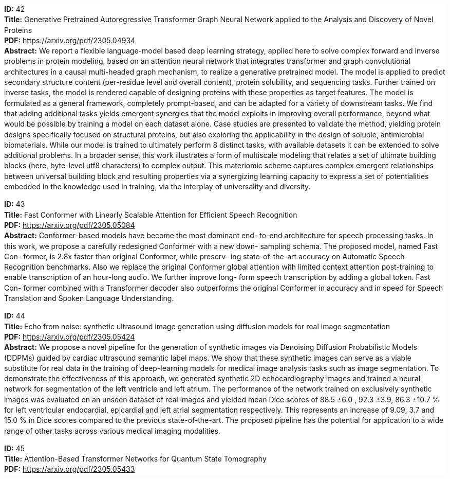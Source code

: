 **ID:** 42  
**Title:** Generative Pretrained Autoregressive Transformer Graph Neural Network  applied to the Analysis and Discovery of Novel Proteins  
**PDF:** https://arxiv.org/pdf/2305.04934  
**Abstract:** We report a flexible language-model based deep learning strategy, applied here to solve complex forward and inverse problems in protein modeling, based on an attention neural network that integrates transformer and graph convolutional architectures in a causal multi-headed graph mechanism, to realize a generative pretrained model. The model is applied to predict secondary structure content (per-residue level and overall content), protein solubility, and sequencing tasks. Further trained on inverse tasks, the model is rendered capable of designing proteins with these properties as target features. The model is formulated as a general framework, completely prompt-based, and can be adapted for a variety of downstream tasks. We find that adding additional tasks yields emergent synergies that the model exploits in improving overall performance, beyond what would be possible by training a model on each dataset alone. Case studies are presented to validate the method, yielding protein designs specifically focused on structural proteins, but also exploring the applicability in the design of soluble, antimicrobial biomaterials. While our model is trained to ultimately perform 8 distinct tasks, with available datasets it can be extended to solve additional problems. In a broader sense, this work illustrates a form of multiscale modeling that relates a set of ultimate building blocks (here, byte-level utf8 characters) to complex output. This materiomic scheme captures complex emergent relationships between universal building block and resulting properties via a synergizing learning capacity to express a set of potentialities embedded in the knowledge used in training, via the interplay of universality and diversity. 

**ID:** 43  
**Title:** Fast Conformer with Linearly Scalable Attention for Efficient Speech  Recognition  
**PDF:** https://arxiv.org/pdf/2305.05084  
**Abstract:** Conformer-based models have become the most dominant end- to-end architecture for speech processing tasks. In this work, we propose a carefully redesigned Conformer with a new down- sampling schema. The proposed model, named Fast Con- former, is 2.8x faster than original Conformer, while preserv- ing state-of-the-art accuracy on Automatic Speech Recognition benchmarks. Also we replace the original Conformer global attention with limited context attention post-training to enable transcription of an hour-long audio. We further improve long- form speech transcription by adding a global token. Fast Con- former combined with a Transformer decoder also outperforms the original Conformer in accuracy and in speed for Speech Translation and Spoken Language Understanding. 

**ID:** 44  
**Title:** Echo from noise: synthetic ultrasound image generation using diffusion  models for real image segmentation  
**PDF:** https://arxiv.org/pdf/2305.05424  
**Abstract:** We propose a novel pipeline for the generation of synthetic images via Denoising Diffusion Probabilistic Models (DDPMs) guided by cardiac ultrasound semantic label maps. We show that these synthetic images can serve as a viable substitute for real data in the training of deep-learning models for medical image analysis tasks such as image segmentation. To demonstrate the effectiveness of this approach, we generated synthetic 2D echocardiography images and trained a neural network for segmentation of the left ventricle and left atrium. The performance of the network trained on exclusively synthetic images was evaluated on an unseen dataset of real images and yielded mean Dice scores of 88.5 $\pm 6.0$ , 92.3 $\pm 3.9$, 86.3 $\pm 10.7$ \% for left ventricular endocardial, epicardial and left atrial segmentation respectively. This represents an increase of $9.09$, $3.7$ and $15.0$ \% in Dice scores compared to the previous state-of-the-art. The proposed pipeline has the potential for application to a wide range of other tasks across various medical imaging modalities. 

**ID:** 45  
**Title:** Attention-Based Transformer Networks for Quantum State Tomography  
**PDF:** https://arxiv.org/pdf/2305.05433  